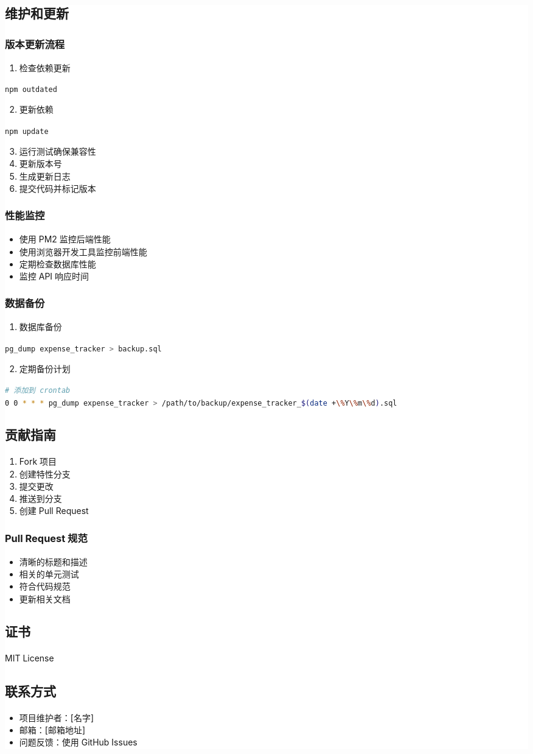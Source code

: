 ## 维护和更新

### 版本更新流程
1. 检查依赖更新
```bash
npm outdated
```

2. 更新依赖
```bash
npm update
```

3. 运行测试确保兼容性
4. 更新版本号
5. 生成更新日志
6. 提交代码并标记版本

### 性能监控
- 使用 PM2 监控后端性能
- 使用浏览器开发工具监控前端性能
- 定期检查数据库性能
- 监控 API 响应时间

### 数据备份
1. 数据库备份
```bash
pg_dump expense_tracker > backup.sql
```

2. 定期备份计划
```bash
# 添加到 crontab
0 0 * * * pg_dump expense_tracker > /path/to/backup/expense_tracker_$(date +\%Y\%m\%d).sql
```

## 贡献指南

1. Fork 项目
2. 创建特性分支
3. 提交更改
4. 推送到分支
5. 创建 Pull Request

### Pull Request 规范
- 清晰的标题和描述
- 相关的单元测试
- 符合代码规范
- 更新相关文档

## 证书
MIT License

## 联系方式
- 项目维护者：[名字]
- 邮箱：[邮箱地址]
- 问题反馈：使用 GitHub Issues